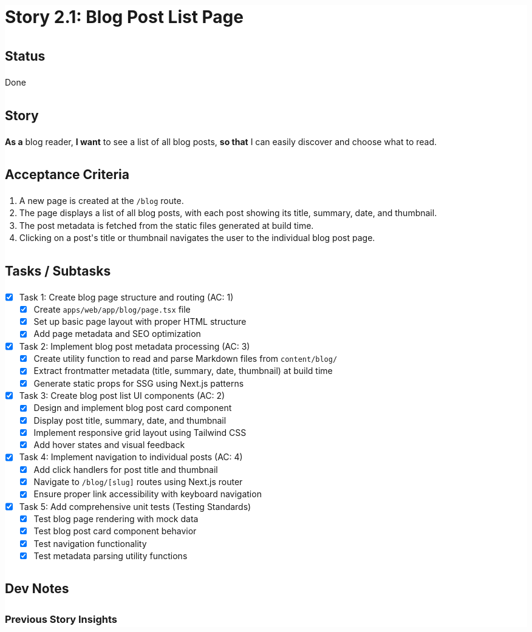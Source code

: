 # Story 2.1: Blog Post List Page

## Status

Done

## Story

**As a** blog reader,
**I want** to see a list of all blog posts,
**so that** I can easily discover and choose what to read.

## Acceptance Criteria

1. A new page is created at the `/blog` route.
2. The page displays a list of all blog posts, with each post showing its title, summary, date, and thumbnail.
3. The post metadata is fetched from the static files generated at build time.
4. Clicking on a post's title or thumbnail navigates the user to the individual blog post page.

## Tasks / Subtasks

-   [x] Task 1: Create blog page structure and routing (AC: 1)
    -   [x] Create `apps/web/app/blog/page.tsx` file
    -   [x] Set up basic page layout with proper HTML structure
    -   [x] Add page metadata and SEO optimization
-   [x] Task 2: Implement blog post metadata processing (AC: 3)
    -   [x] Create utility function to read and parse Markdown files from `content/blog/`
    -   [x] Extract frontmatter metadata (title, summary, date, thumbnail) at build time
    -   [x] Generate static props for SSG using Next.js patterns
-   [x] Task 3: Create blog post list UI components (AC: 2)
    -   [x] Design and implement blog post card component
    -   [x] Display post title, summary, date, and thumbnail
    -   [x] Implement responsive grid layout using Tailwind CSS
    -   [x] Add hover states and visual feedback
-   [x] Task 4: Implement navigation to individual posts (AC: 4)
    -   [x] Add click handlers for post title and thumbnail
    -   [x] Navigate to `/blog/[slug]` routes using Next.js router
    -   [x] Ensure proper link accessibility with keyboard navigation
-   [x] Task 5: Add comprehensive unit tests (Testing Standards)
    -   [x] Test blog page rendering with mock data
    -   [x] Test blog post card component behavior
    -   [x] Test navigation functionality
    -   [x] Test metadata parsing utility functions

## Dev Notes

### Previous Story Insights

